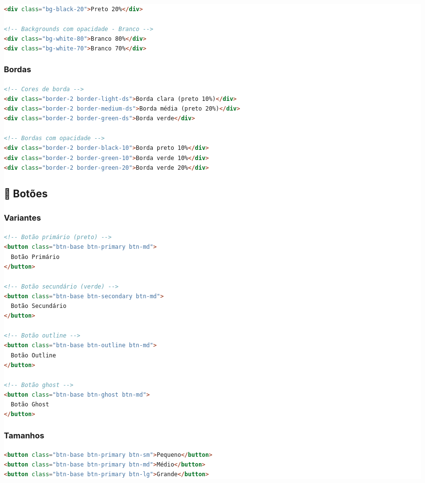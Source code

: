 ```html
<div class="bg-black-20">Preto 20%</div>

<!-- Backgrounds com opacidade - Branco -->
<div class="bg-white-80">Branco 80%</div>
<div class="bg-white-70">Branco 70%</div>
```

### Bordas

```html
<!-- Cores de borda -->
<div class="border-2 border-light-ds">Borda clara (preto 10%)</div>
<div class="border-2 border-medium-ds">Borda média (preto 20%)</div>
<div class="border-2 border-green-ds">Borda verde</div>

<!-- Bordas com opacidade -->
<div class="border-2 border-black-10">Borda preto 10%</div>
<div class="border-2 border-green-10">Borda verde 10%</div>
<div class="border-2 border-green-20">Borda verde 20%</div>
```

## 🔘 Botões

### Variantes

```html
<!-- Botão primário (preto) -->
<button class="btn-base btn-primary btn-md">
  Botão Primário
</button>

<!-- Botão secundário (verde) -->
<button class="btn-base btn-secondary btn-md">
  Botão Secundário
</button>

<!-- Botão outline -->
<button class="btn-base btn-outline btn-md">
  Botão Outline
</button>

<!-- Botão ghost -->
<button class="btn-base btn-ghost btn-md">
  Botão Ghost
</button>
```

### Tamanhos

```html
<button class="btn-base btn-primary btn-sm">Pequeno</button>
<button class="btn-base btn-primary btn-md">Médio</button>
<button class="btn-base btn-primary btn-lg">Grande</button>
```
